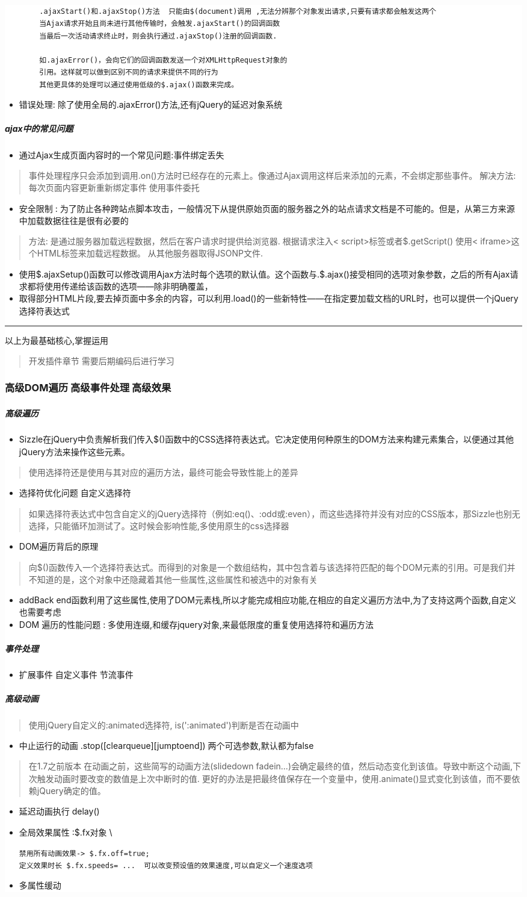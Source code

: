             .ajaxStart()和.ajaxStop()方法  只能由$(document)调用 ,无法分辨那个对象发出请求,只要有请求都会触发这两个
            当Ajax请求开始且尚未进行其他传输时，会触发.ajaxStart()的回调函数 
            当最后一次活动请求终止时，则会执行通过.ajaxStop()注册的回调函数.

            如.ajaxError()，会向它们的回调函数发送一个对XMLHttpRequest对象的
            引用。这样就可以做到区别不同的请求来提供不同的行为
            其他更具体的处理可以通过使用低级的$.ajax()函数来完成。
- 错误处理:    除了使用全局的.ajaxError()方法,还有jQuery的延迟对象系统 
##### ajax中的常见问题
- 通过Ajax生成页面内容时的一个常见问题:事件绑定丢失
> 事件处理程序只会添加到调用.on()方法时已经存在的元素上。像通过Ajax调用这样后来添加的元素，不会绑定那些事件。
> 解决方法: 每次页面内容更新重新绑定事件      使用事件委托
- 安全限制 : 为了防止各种跨站点脚本攻击，一般情况下从提供原始页面的服务器之外的站点请求文档是不可能的。但是，从第三方来源中加载数据往往是很有必要的
>方法: 是通过服务器加载远程数据，然后在客户请求时提供给浏览器.    根据请求注入< script>标签或者$.getScript() 使用< iframe>这个HTML标签来加载远程数据。    从其他服务器取得JSONP文件.
- 使用$.ajaxSetup()函数可以修改调用Ajax方法时每个选项的默认值。这个函数与.\$.ajax()接受相同的选项对象参数，之后的所有Ajax请求都将使用传递给该函数的选项——除非明确覆盖，
- 取得部分HTML片段,要去掉页面中多余的内容，可以利用.load()的一些新特性——在指定要加载文档的URL时，也可以提供一个jQuery选择符表达式

----------
以上为最基础核心,掌握运用
> 开发插件章节  需要后期编码后进行学习 

### 高级DOM遍历 高级事件处理  高级效果
##### 高级遍历
-  Sizzle在jQuery中负责解析我们传入$()函数中的CSS选择符表达式。它决定使用何种原生的DOM方法来构建元素集合，以便通过其他jQuery方法来操作这些元素。
> 使用选择符还是使用与其对应的遍历方法，最终可能会导致性能上的差异
- 选择符优化问题 自定义选择符
> 如果选择符表达式中包含自定义的jQuery选择符（例如:eq()、:odd或:even），而这些选择符并没有对应的CSS版本，那Sizzle也别无选择，只能循环加测试了。这时候会影响性能,多使用原生的css选择器
- DOM遍历背后的原理
>向$()函数传入一个选择符表达式。而得到的对象是一个数组结构，其中包含着与该选择符匹配的每个DOM元素的引用。可是我们并不知道的是，这个对象中还隐藏着其他一些属性,这些属性和被选中的对象有关
- addBack  end函数利用了这些属性,使用了DOM元素栈,所以才能完成相应功能,在相应的自定义遍历方法中,为了支持这两个函数,自定义也需要考虑
- DOM 遍历的性能问题 : 多使用连缀,和缓存jquery对象,来最低限度的重复使用选择符和遍历方法

##### 事件处理
- 扩展事件  自定义事件 节流事件

##### 高级动画
> 使用jQuery自定义的:animated选择符, is(':animated')判断是否在动画中
- 中止运行的动画 .stop([clearqueue][jumptoend]) 两个可选参数,默认都为false
> 在1.7之前版本  在动画之前，这些简写的动画方法(slidedown fadein...)会确定最终的值，然后动态变化到该值。导致中断这个动画,下次触发动画时要改变的数值是上次中断时的值. 更好的办法是把最终值保存在一个变量中，使用.animate()显式变化到该值，而不要依赖jQuery确定的值。

- 延迟动画执行 delay() 


- 全局效果属性 :$.fx对象  \

      禁用所有动画效果-> $.fx.off=true;
      定义效果时长 $.fx.speeds= ...  可以改变预设值的效果速度,可以自定义一个速度选项


- 多属性缓动  
